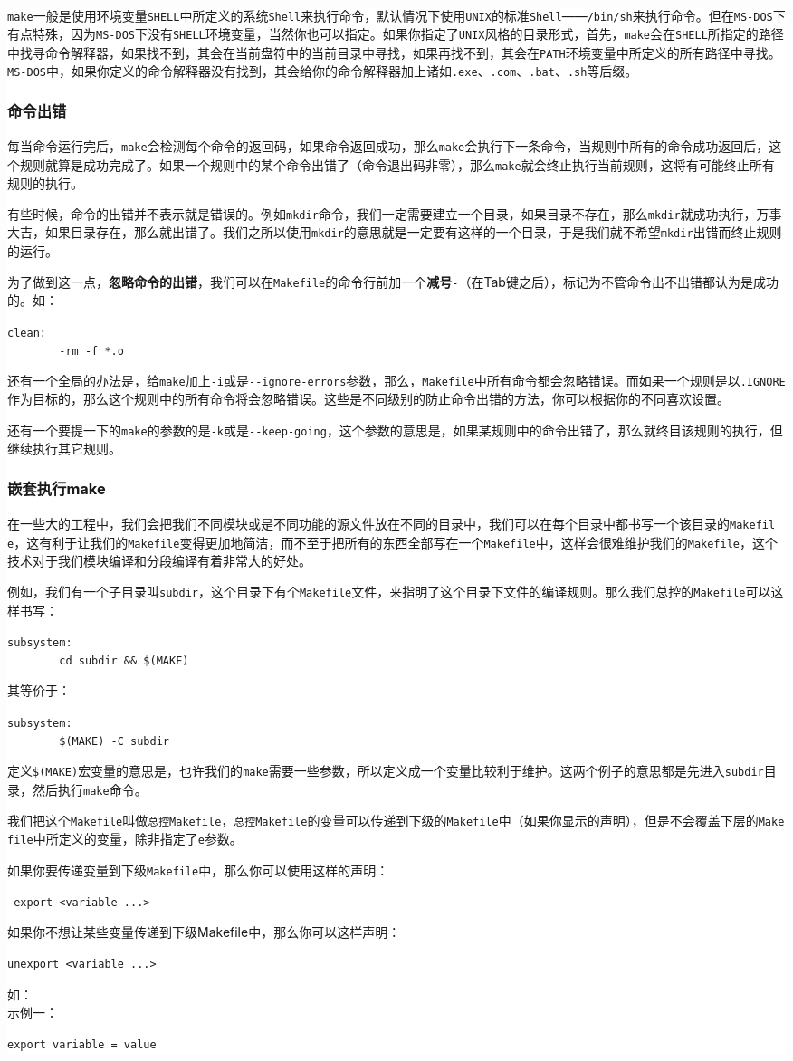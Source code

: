 `make`一般是使用环境变量`SHELL`中所定义的系统`Shell`来执行命令，默认情况下使用`UNIX`的标准`Shell`——`/bin/sh`来执行命令。但在`MS-DOS`下有点特殊，因为`MS-DOS`下没有`SHELL`环境变量，当然你也可以指定。如果你指定了`UNIX`风格的目录形式，首先，`make`会在`SHELL`所指定的路径中找寻命令解释器，如果找不到，其会在当前盘符中的当前目录中寻找，如果再找不到，其会在`PATH`环境变量中所定义的所有路径中寻找。`MS-DOS`中，如果你定义的命令解释器没有找到，其会给你的命令解释器加上诸如`.exe`、`.com`、`.bat`、`.sh`等后缀。

### 命令出错

每当命令运行完后，`make`会检测每个命令的返回码，如果命令返回成功，那么`make`会执行下一条命令，当规则中所有的命令成功返回后，这个规则就算是成功完成了。如果一个规则中的某个命令出错了（命令退出码非零），那么`make`就会终止执行当前规则，这将有可能终止所有规则的执行。

有些时候，命令的出错并不表示就是错误的。例如`mkdir`命令，我们一定需要建立一个目录，如果目录不存在，那么`mkdir`就成功执行，万事大吉，如果目录存在，那么就出错了。我们之所以使用`mkdir`的意思就是一定要有这样的一个目录，于是我们就不希望`mkdir`出错而终止规则的运行。

为了做到这一点，**忽略命令的出错**，我们可以在`Makefile`的命令行前加一个**减号**`-`（在Tab键之后），标记为不管命令出不出错都认为是成功的。如：

    clean:
            -rm -f *.o
    

还有一个全局的办法是，给`make`加上`-i`或是`--ignore-errors`参数，那么，`Makefile`中所有命令都会忽略错误。而如果一个规则是以`.IGNORE`作为目标的，那么这个规则中的所有命令将会忽略错误。这些是不同级别的防止命令出错的方法，你可以根据你的不同喜欢设置。

还有一个要提一下的`make`的参数的是`-k`或是`--keep-going`，这个参数的意思是，如果某规则中的命令出错了，那么就终目该规则的执行，但继续执行其它规则。

### 嵌套执行make

在一些大的工程中，我们会把我们不同模块或是不同功能的源文件放在不同的目录中，我们可以在每个目录中都书写一个该目录的`Makefile`，这有利于让我们的`Makefile`变得更加地简洁，而不至于把所有的东西全部写在一个`Makefile`中，这样会很难维护我们的`Makefile`，这个技术对于我们模块编译和分段编译有着非常大的好处。

例如，我们有一个子目录叫`subdir`，这个目录下有个`Makefile`文件，来指明了这个目录下文件的编译规则。那么我们总控的`Makefile`可以这样书写：

    subsystem:
            cd subdir && $(MAKE)
    

其等价于：

    subsystem:
            $(MAKE) -C subdir
    

定义`$(MAKE)`宏变量的意思是，也许我们的`make`需要一些参数，所以定义成一个变量比较利于维护。这两个例子的意思都是先进入`subdir`目录，然后执行`make`命令。

我们把这个`Makefile`叫做`总控Makefile`，`总控Makefile`的变量可以传递到下级的`Makefile`中（如果你显示的声明），但是不会覆盖下层的`Makefile`中所定义的变量，除非指定了`e`参数。

如果你要传递变量到下级`Makefile`中，那么你可以使用这样的声明：

     export <variable ...>
    

如果你不想让某些变量传递到下级Makefile中，那么你可以这样声明：

    unexport <variable ...>
    

如：  
示例一：

    export variable = value
    
